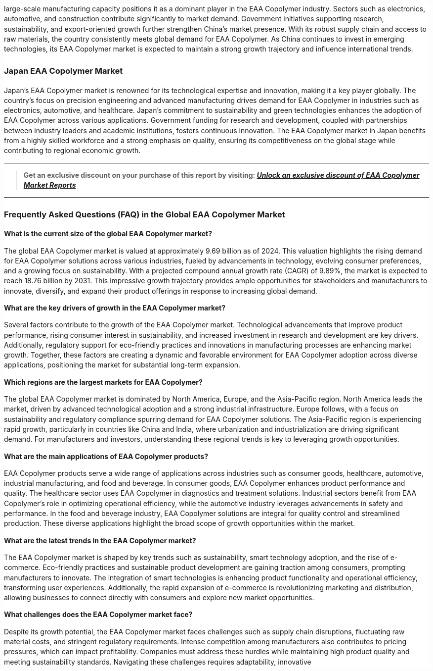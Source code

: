 large-scale manufacturing capacity positions it as a dominant player in the EAA Copolymer industry. Sectors such as electronics, automotive, and construction contribute significantly to market demand. Government initiatives supporting research, sustainability, and export-oriented growth further strengthen China&rsquo;s market presence. With its robust supply chain and access to raw materials, the country consistently meets global demand for EAA Copolymer. As China continues to invest in emerging technologies, its EAA Copolymer market is expected to maintain a strong growth trajectory and influence international trends.</p><h3>Japan EAA Copolymer Market</h3><p>Japan&rsquo;s EAA Copolymer market is renowned for its technological expertise and innovation, making it a key player globally. The country&rsquo;s focus on precision engineering and advanced manufacturing drives demand for EAA Copolymer in industries such as electronics, automotive, and healthcare. Japan&rsquo;s commitment to sustainability and green technologies enhances the adoption of EAA Copolymer across various applications. Government funding for research and development, coupled with partnerships between industry leaders and academic institutions, fosters continuous innovation. The EAA Copolymer market in Japan benefits from a highly skilled workforce and a strong emphasis on quality, ensuring its competitiveness on the global stage while contributing to regional economic growth.</p><hr /><blockquote><p><strong>Get an exclusive discount on your purchase of this report by visiting: <em><a href="://marketresearchpulse.com/ask-for-discount/127256?utm_source=Github&amp;utm_medium=023">Unlock an exclusive discount of EAA Copolymer Market Reports</a></em>&nbsp;</strong></p></blockquote><hr /><h3>Frequently Asked Questions (FAQ) in the Global EAA Copolymer Market</h3><p><strong>What is the current size of the global EAA Copolymer market?</strong></p><p>The global EAA Copolymer market is valued at approximately 9.69 billion as of 2024. This valuation highlights the rising demand for EAA Copolymer solutions across various industries, fueled by advancements in technology, evolving consumer preferences, and a growing focus on sustainability. With a projected compound annual growth rate (CAGR) of 9.89%, the market is expected to reach 18.76 billion by 2031. This impressive growth trajectory provides ample opportunities for stakeholders and manufacturers to innovate, diversify, and expand their product offerings in response to increasing global demand.</p><p><strong>What are the key drivers of growth in the EAA Copolymer market?</strong></p><p>Several factors contribute to the growth of the EAA Copolymer market. Technological advancements that improve product performance, rising consumer interest in sustainability, and increased investment in research and development are key drivers. Additionally, regulatory support for eco-friendly practices and innovations in manufacturing processes are enhancing market growth. Together, these factors are creating a dynamic and favorable environment for EAA Copolymer adoption across diverse applications, positioning the market for substantial long-term expansion.</p><p><strong>Which regions are the largest markets for EAA Copolymer?</strong></p><p>The global EAA Copolymer market is dominated by North America, Europe, and the Asia-Pacific region. North America leads the market, driven by advanced technological adoption and a strong industrial infrastructure. Europe follows, with a focus on sustainability and regulatory compliance spurring demand for EAA Copolymer solutions. The Asia-Pacific region is experiencing rapid growth, particularly in countries like China and India, where urbanization and industrialization are driving significant demand. For manufacturers and investors, understanding these regional trends is key to leveraging growth opportunities.</p><p><strong>What are the main applications of EAA Copolymer products?</strong></p><p>EAA Copolymer products serve a wide range of applications across industries such as consumer goods, healthcare, automotive, industrial manufacturing, and food and beverage. In consumer goods, EAA Copolymer enhances product performance and quality. The healthcare sector uses EAA Copolymer in diagnostics and treatment solutions. Industrial sectors benefit from EAA Copolymer&rsquo;s role in optimizing operational efficiency, while the automotive industry leverages advancements in safety and performance. In the food and beverage industry, EAA Copolymer solutions are integral for quality control and streamlined production. These diverse applications highlight the broad scope of growth opportunities within the market.</p><p><strong>What are the latest trends in the EAA Copolymer market?</strong></p><p>The EAA Copolymer market is shaped by key trends such as sustainability, smart technology adoption, and the rise of e-commerce. Eco-friendly practices and sustainable product development are gaining traction among consumers, prompting manufacturers to innovate. The integration of smart technologies is enhancing product functionality and operational efficiency, transforming user experiences. Additionally, the rapid expansion of e-commerce is revolutionizing marketing and distribution, allowing businesses to connect directly with consumers and explore new market opportunities.</p><p><strong>What challenges does the EAA Copolymer market face?</strong></p><p>Despite its growth potential, the EAA Copolymer market faces challenges such as supply chain disruptions, fluctuating raw material costs, and stringent regulatory requirements. Intense competition among manufacturers also contributes to pricing pressures, which can impact profitability. Companies must address these hurdles while maintaining high product quality and meeting sustainability standards. Navigating these challenges requires adaptability, innovative